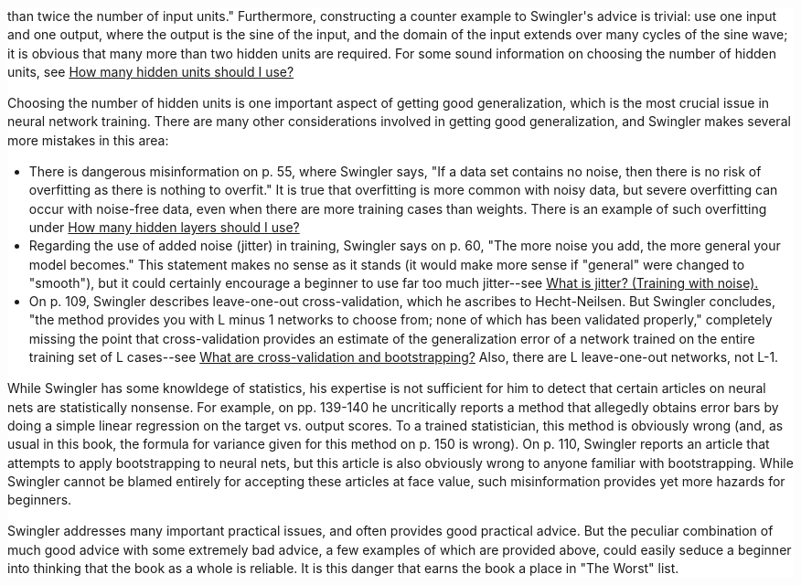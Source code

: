 than twice the number of input units." Furthermore, constructing a
counter example to Swingler's advice is trivial: use one input and one
output, where the output is the sine of the input, and the domain of the
input extends over many cycles of the sine wave; it is obvious that many
more than two hidden units are required. For some sound information on
choosing the number of hidden units, see [How many hidden units should I
use?](FAQ3.html#A_hu)

Choosing the number of hidden units is one important aspect of getting
good generalization, which is the most crucial issue in neural network
training. There are many other considerations involved in getting good
generalization, and Swingler makes several more mistakes in this area:

-   There is dangerous misinformation on p. 55, where Swingler says, "If
    a data set contains no noise, then there is no risk of overfitting
    as there is nothing to overfit." It is true that overfitting is more
    common with noisy data, but severe overfitting can occur with
    noise-free data, even when there are more training cases than
    weights. There is an example of such overfitting under [How many
    hidden layers should I use?](FAQ3.html#A_hl)
-   Regarding the use of added noise (jitter) in training, Swingler says
    on p. 60, "The more noise you add, the more general your model
    becomes." This statement makes no sense as it stands (it would make
    more sense if "general" were changed to "smooth"), but it could
    certainly encourage a beginner to use far too much jitter--see [What
    is jitter? (Training with noise).](FAQ3.html#A_jitter)
-   On p. 109, Swingler describes leave-one-out cross-validation, which
    he ascribes to Hecht-Neilsen. But Swingler concludes, "the method
    provides you with L minus 1 networks to choose from; none of which
    has been validated properly," completely missing the point that
    cross-validation provides an estimate of the generalization error of
    a network trained on the entire training set of L cases--see [What
    are cross-validation and bootstrapping?](FAQ3.html#A_cross) Also,
    there are L leave-one-out networks, not L-1.

While Swingler has some knowldege of statistics, his expertise is not
sufficient for him to detect that certain articles on neural nets are
statistically nonsense. For example, on pp. 139-140 he uncritically
reports a method that allegedly obtains error bars by doing a simple
linear regression on the target vs. output scores. To a trained
statistician, this method is obviously wrong (and, as usual in this
book, the formula for variance given for this method on p. 150 is
wrong). On p. 110, Swingler reports an article that attempts to apply
bootstrapping to neural nets, but this article is also obviously wrong
to anyone familiar with bootstrapping. While Swingler cannot be blamed
entirely for accepting these articles at face value, such misinformation
provides yet more hazards for beginners.

Swingler addresses many important practical issues, and often provides
good practical advice. But the peculiar combination of much good advice
with some extremely bad advice, a few examples of which are provided
above, could easily seduce a beginner into thinking that the book as a
whole is reliable. It is this danger that earns the book a place in "The
Worst" list.

